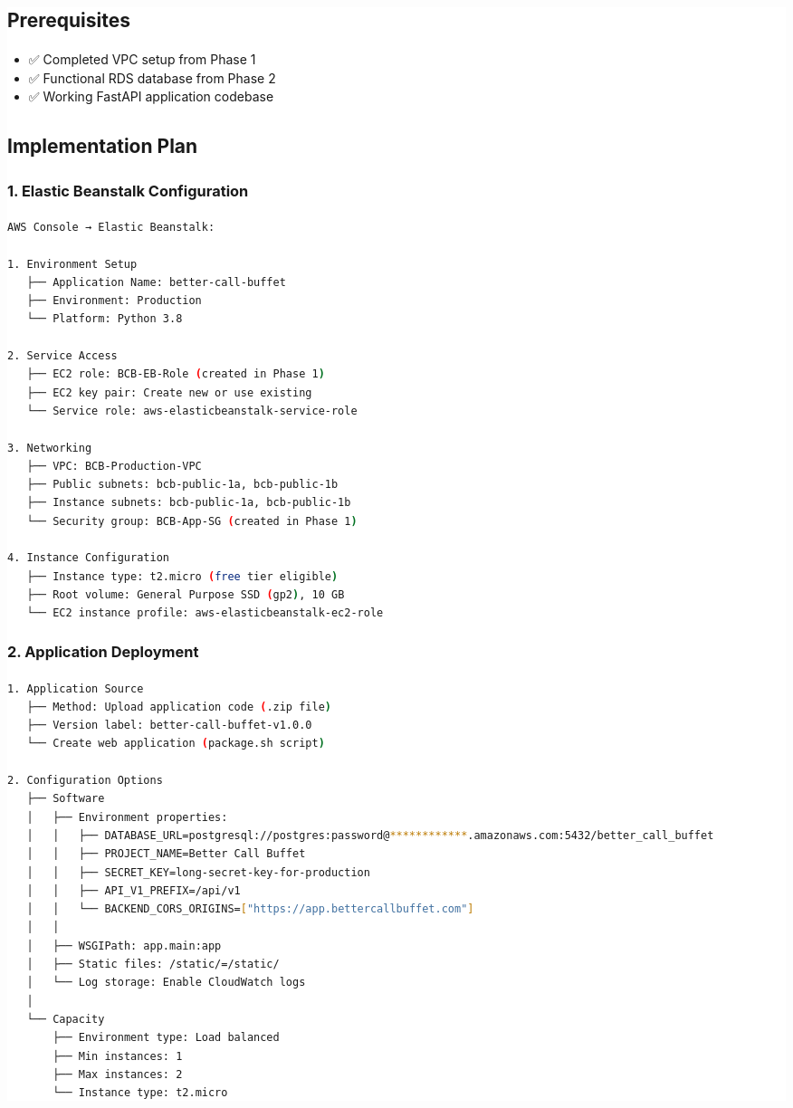 ## Prerequisites

- ✅ Completed VPC setup from Phase 1
- ✅ Functional RDS database from Phase 2
- ✅ Working FastAPI application codebase

## Implementation Plan

### 1. Elastic Beanstalk Configuration

```bash
AWS Console → Elastic Beanstalk:

1. Environment Setup
   ├── Application Name: better-call-buffet
   ├── Environment: Production
   └── Platform: Python 3.8

2. Service Access
   ├── EC2 role: BCB-EB-Role (created in Phase 1)
   ├── EC2 key pair: Create new or use existing
   └── Service role: aws-elasticbeanstalk-service-role

3. Networking
   ├── VPC: BCB-Production-VPC
   ├── Public subnets: bcb-public-1a, bcb-public-1b
   ├── Instance subnets: bcb-public-1a, bcb-public-1b
   └── Security group: BCB-App-SG (created in Phase 1)

4. Instance Configuration
   ├── Instance type: t2.micro (free tier eligible)
   ├── Root volume: General Purpose SSD (gp2), 10 GB
   └── EC2 instance profile: aws-elasticbeanstalk-ec2-role
```

### 2. Application Deployment

```bash
1. Application Source
   ├── Method: Upload application code (.zip file)
   ├── Version label: better-call-buffet-v1.0.0
   └── Create web application (package.sh script)

2. Configuration Options
   ├── Software
   │   ├── Environment properties:
   │   │   ├── DATABASE_URL=postgresql://postgres:password@************.amazonaws.com:5432/better_call_buffet
   │   │   ├── PROJECT_NAME=Better Call Buffet
   │   │   ├── SECRET_KEY=long-secret-key-for-production
   │   │   ├── API_V1_PREFIX=/api/v1
   │   │   └── BACKEND_CORS_ORIGINS=["https://app.bettercallbuffet.com"]
   │   │
   │   ├── WSGIPath: app.main:app
   │   ├── Static files: /static/=/static/
   │   └── Log storage: Enable CloudWatch logs
   │
   └── Capacity
       ├── Environment type: Load balanced
       ├── Min instances: 1
       ├── Max instances: 2
       └── Instance type: t2.micro
```
